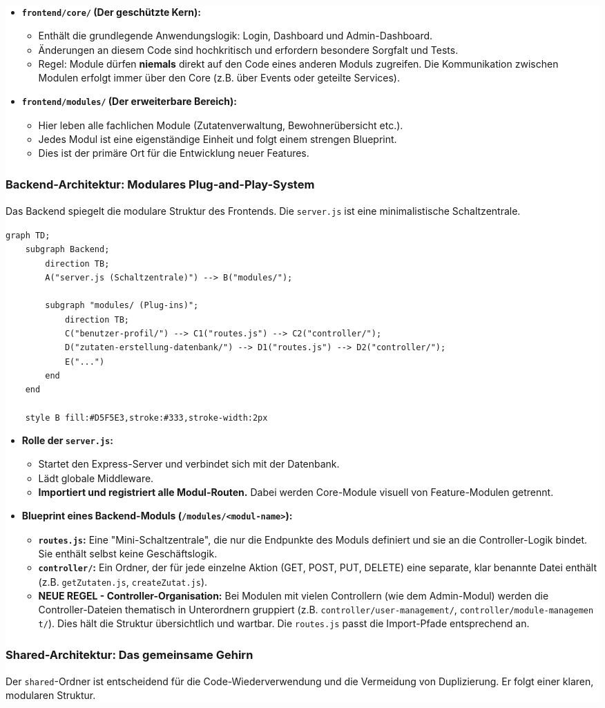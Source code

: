*   **`frontend/core/` (Der geschützte Kern):**
    *   Enthält die grundlegende Anwendungslogik: Login, Dashboard und Admin-Dashboard.
    *   Änderungen an diesem Code sind hochkritisch und erfordern besondere Sorgfalt und Tests.
    *   Regel: Module dürfen **niemals** direkt auf den Code eines anderen Moduls zugreifen. Die Kommunikation zwischen Modulen erfolgt immer über den Core (z.B. über Events oder geteilte Services).

*   **`frontend/modules/` (Der erweiterbare Bereich):**
    *   Hier leben alle fachlichen Module (Zutatenverwaltung, Bewohnerübersicht etc.).
    *   Jedes Modul ist eine eigenständige Einheit und folgt einem strengen Blueprint.
    *   Dies ist der primäre Ort für die Entwicklung neuer Features.

### Backend-Architektur: Modulares Plug-and-Play-System

Das Backend spiegelt die modulare Struktur des Frontends. Die `server.js` ist eine minimalistische Schaltzentrale.

```mermaid
graph TD;
    subgraph Backend;
        direction TB;
        A("server.js (Schaltzentrale)") --> B("modules/");
        
        subgraph "modules/ (Plug-ins)";
            direction TB;
            C("benutzer-profil/") --> C1("routes.js") --> C2("controller/");
            D("zutaten-erstellung-datenbank/") --> D1("routes.js") --> D2("controller/");
            E("...")
        end
    end

    style B fill:#D5F5E3,stroke:#333,stroke-width:2px
```

*   **Rolle der `server.js`:**
    *   Startet den Express-Server und verbindet sich mit der Datenbank.
    *   Lädt globale Middleware.
    *   **Importiert und registriert alle Modul-Routen.** Dabei werden Core-Module visuell von Feature-Modulen getrennt.

*   **Blueprint eines Backend-Moduls (`/modules/<modul-name>`):**
    *   **`routes.js`:** Eine "Mini-Schaltzentrale", die nur die Endpunkte des Moduls definiert und sie an die Controller-Logik bindet. Sie enthält selbst keine Geschäftslogik.
    *   **`controller/`:** Ein Ordner, der für jede einzelne Aktion (GET, POST, PUT, DELETE) eine separate, klar benannte Datei enthält (z.B. `getZutaten.js`, `createZutat.js`).
    *   **NEUE REGEL - Controller-Organisation:** Bei Modulen mit vielen Controllern (wie dem Admin-Modul) werden die Controller-Dateien thematisch in Unterordnern gruppiert (z.B. `controller/user-management/`, `controller/module-management/`). Dies hält die Struktur übersichtlich und wartbar. Die `routes.js` passt die Import-Pfade entsprechend an.

### Shared-Architektur: Das gemeinsame Gehirn

Der `shared`-Ordner ist entscheidend für die Code-Wiederverwendung und die Vermeidung von Duplizierung. Er folgt einer klaren, modularen Struktur.
